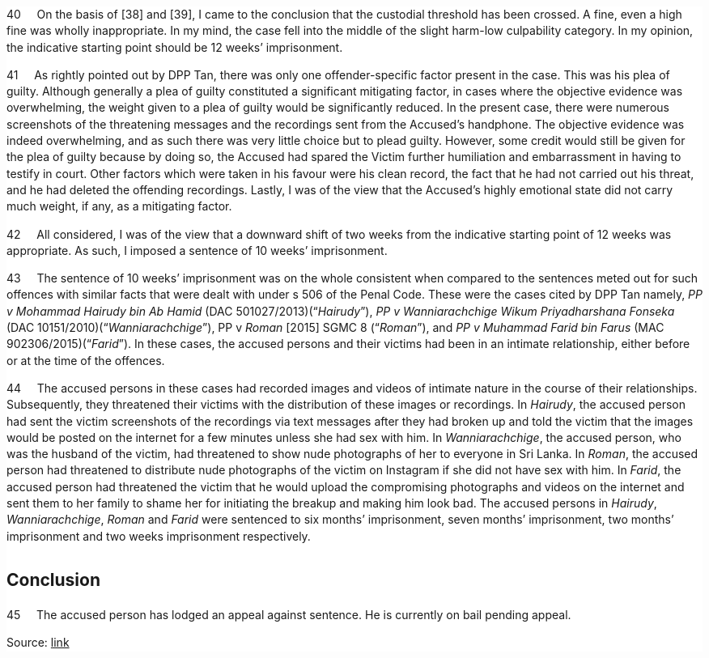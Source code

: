 40     On the basis of \[38\] and \[39\], I came to the conclusion that the custodial threshold has been crossed. A fine, even a high fine was wholly inappropriate. In my mind, the case fell into the middle of the slight harm-low culpability category. In my opinion, the indicative starting point should be 12 weeks’ imprisonment.

41     As rightly pointed out by DPP Tan, there was only one offender-specific factor present in the case. This was his plea of guilty. Although generally a plea of guilty constituted a significant mitigating factor, in cases where the objective evidence was overwhelming, the weight given to a plea of guilty would be significantly reduced. In the present case, there were numerous screenshots of the threatening messages and the recordings sent from the Accused’s handphone. The objective evidence was indeed overwhelming, and as such there was very little choice but to plead guilty. However, some credit would still be given for the plea of guilty because by doing so, the Accused had spared the Victim further humiliation and embarrassment in having to testify in court. Other factors which were taken in his favour were his clean record, the fact that he had not carried out his threat, and he had deleted the offending recordings. Lastly, I was of the view that the Accused’s highly emotional state did not carry much weight, if any, as a mitigating factor.

42     All considered, I was of the view that a downward shift of two weeks from the indicative starting point of 12 weeks was appropriate. As such, I imposed a sentence of 10 weeks’ imprisonment.

43     The sentence of 10 weeks’ imprisonment was on the whole consistent when compared to the sentences meted out for such offences with similar facts that were dealt with under s 506 of the Penal Code. These were the cases cited by DPP Tan namely, _PP v Mohammad Hairudy bin Ab Hamid_ (DAC 501027/2013)(“_Hairudy_”), _PP v Wanniarachchige Wikum Priyadharshana Fonseka_ (DAC 10151/2010)(“_Wanniarachchige_”), PP v _Roman_ <span class="citation">\[2015\] SGMC 8</span> (“_Roman_”), and _PP v Muhammad Farid bin Farus_ (MAC 902306/2015)(“_Farid_”). In these cases, the accused persons and their victims had been in an intimate relationship, either before or at the time of the offences.

44     The accused persons in these cases had recorded images and videos of intimate nature in the course of their relationships. Subsequently, they threatened their victims with the distribution of these images or recordings. In _Hairudy_, the accused person had sent the victim screenshots of the recordings via text messages after they had broken up and told the victim that the images would be posted on the internet for a few minutes unless she had sex with him. In _Wanniarachchige_, the accused person, who was the husband of the victim, had threatened to show nude photographs of her to everyone in Sri Lanka. In _Roman_, the accused person had threatened to distribute nude photographs of the victim on Instagram if she did not have sex with him. In _Farid_, the accused person had threatened the victim that he would upload the compromising photographs and videos on the internet and sent them to her family to shame her for initiating the breakup and making him look bad. The accused persons in _Hairudy_, _Wanniarachchige_, _Roman_ and _Farid_ were sentenced to six months’ imprisonment, seven months’ imprisonment, two months’ imprisonment and two weeks imprisonment respectively.

## Conclusion

45     The accused person has lodged an appeal against sentence. He is currently on bail pending appeal.


Source: [link](https://www.lawnet.sg:443/lawnet/web/lawnet/free-resources?p_p_id=freeresources_WAR_lawnet3baseportlet&p_p_lifecycle=1&p_p_state=normal&p_p_mode=view&_freeresources_WAR_lawnet3baseportlet_action=openContentPage&_freeresources_WAR_lawnet3baseportlet_docId=%2FJudgment%2F25842-SSP.xml)